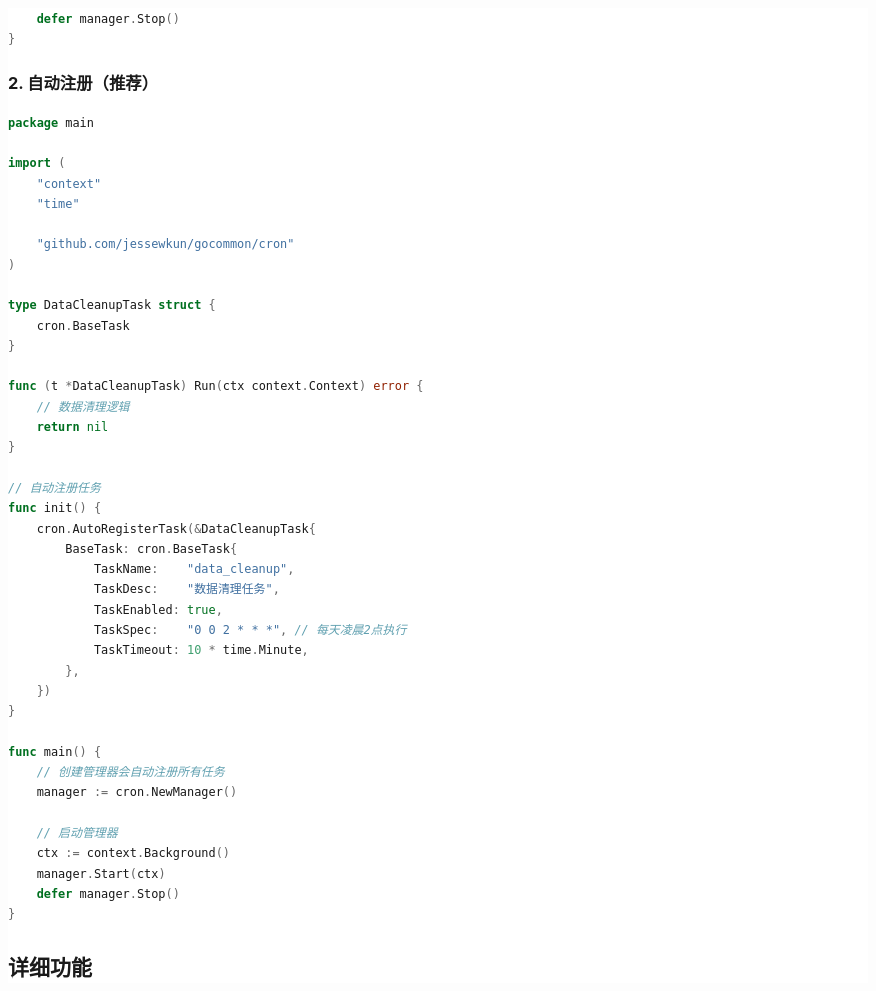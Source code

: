 ```go
    defer manager.Stop()
}
```

### 2. 自动注册（推荐）

```go
package main

import (
    "context"
    "time"

    "github.com/jessewkun/gocommon/cron"
)

type DataCleanupTask struct {
    cron.BaseTask
}

func (t *DataCleanupTask) Run(ctx context.Context) error {
    // 数据清理逻辑
    return nil
}

// 自动注册任务
func init() {
    cron.AutoRegisterTask(&DataCleanupTask{
        BaseTask: cron.BaseTask{
            TaskName:    "data_cleanup",
            TaskDesc:    "数据清理任务",
            TaskEnabled: true,
            TaskSpec:    "0 0 2 * * *", // 每天凌晨2点执行
            TaskTimeout: 10 * time.Minute,
        },
    })
}

func main() {
    // 创建管理器会自动注册所有任务
    manager := cron.NewManager()

    // 启动管理器
    ctx := context.Background()
    manager.Start(ctx)
    defer manager.Stop()
}
```

## 详细功能
